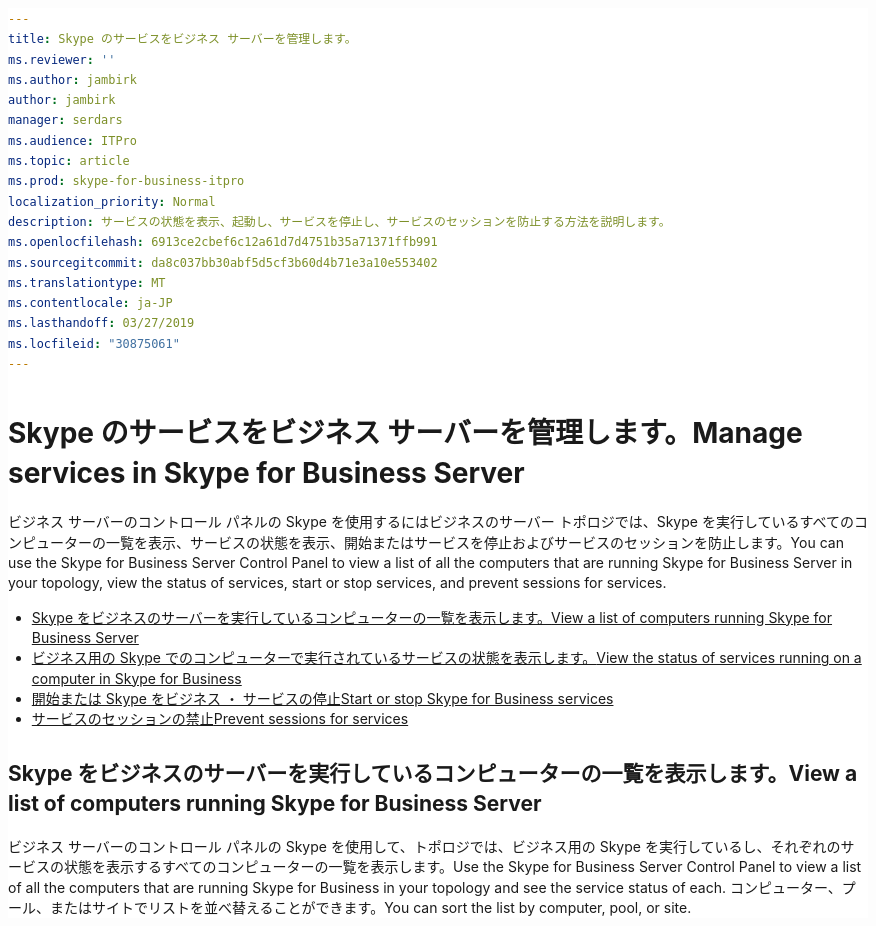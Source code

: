```yaml
---
title: Skype のサービスをビジネス サーバーを管理します。
ms.reviewer: ''
ms.author: jambirk
author: jambirk
manager: serdars
ms.audience: ITPro
ms.topic: article
ms.prod: skype-for-business-itpro
localization_priority: Normal
description: サービスの状態を表示、起動し、サービスを停止し、サービスのセッションを防止する方法を説明します。
ms.openlocfilehash: 6913ce2cbef6c12a61d7d4751b35a71371ffb991
ms.sourcegitcommit: da8c037bb30abf5d5cf3b60d4b71e3a10e553402
ms.translationtype: MT
ms.contentlocale: ja-JP
ms.lasthandoff: 03/27/2019
ms.locfileid: "30875061"
---
```

# <a name="manage-services-in-skype-for-business-server"></a><span data-ttu-id="64afe-103">Skype のサービスをビジネス サーバーを管理します。</span><span class="sxs-lookup"><span data-stu-id="64afe-103">Manage services in Skype for Business Server</span></span>

<span data-ttu-id="64afe-104">ビジネス サーバーのコントロール パネルの Skype を使用するにはビジネスのサーバー トポロジでは、Skype を実行しているすべてのコンピューターの一覧を表示、サービスの状態を表示、開始またはサービスを停止およびサービスのセッションを防止します。</span><span class="sxs-lookup"><span data-stu-id="64afe-104">You can use the Skype for Business Server Control Panel to view a list of all the computers that are running Skype for Business Server in your topology, view the status of services, start or stop services, and prevent sessions for services.</span></span>

- [<span data-ttu-id="64afe-105">Skype をビジネスのサーバーを実行しているコンピューターの一覧を表示します。</span><span class="sxs-lookup"><span data-stu-id="64afe-105">View a list of computers running Skype for Business Server</span></span>](#view-a-list-of-computers-running-skype-for-business-server)
- [<span data-ttu-id="64afe-106">ビジネス用の Skype でのコンピューターで実行されているサービスの状態を表示します。</span><span class="sxs-lookup"><span data-stu-id="64afe-106">View the status of services running on a computer in Skype for Business</span></span>](#view-the-status-of-services-running-on-a-computer-in-skype-for-business)
- [<span data-ttu-id="64afe-107">開始または Skype をビジネス ・ サービスの停止</span><span class="sxs-lookup"><span data-stu-id="64afe-107">Start or stop Skype for Business services</span></span>](#start-or-stop-skype-for-business-services)
- [<span data-ttu-id="64afe-108">サービスのセッションの禁止</span><span class="sxs-lookup"><span data-stu-id="64afe-108">Prevent sessions for services</span></span>](#prevent-sessions-for-services)

## <a name="view-a-list-of-computers-running-skype-for-business-server"></a><span data-ttu-id="64afe-109">Skype をビジネスのサーバーを実行しているコンピューターの一覧を表示します。</span><span class="sxs-lookup"><span data-stu-id="64afe-109">View a list of computers running Skype for Business Server</span></span>

<span data-ttu-id="64afe-110">ビジネス サーバーのコントロール パネルの Skype を使用して、トポロジでは、ビジネス用の Skype を実行しているし、それぞれのサービスの状態を表示するすべてのコンピューターの一覧を表示します。</span><span class="sxs-lookup"><span data-stu-id="64afe-110">Use the Skype for Business Server Control Panel to view a list of all the computers that are running Skype for Business in your topology and see the service status of each.</span></span> <span data-ttu-id="64afe-111">コンピューター、プール、またはサイトでリストを並べ替えることができます。</span><span class="sxs-lookup"><span data-stu-id="64afe-111">You can sort the list by computer, pool, or site.</span></span> 
